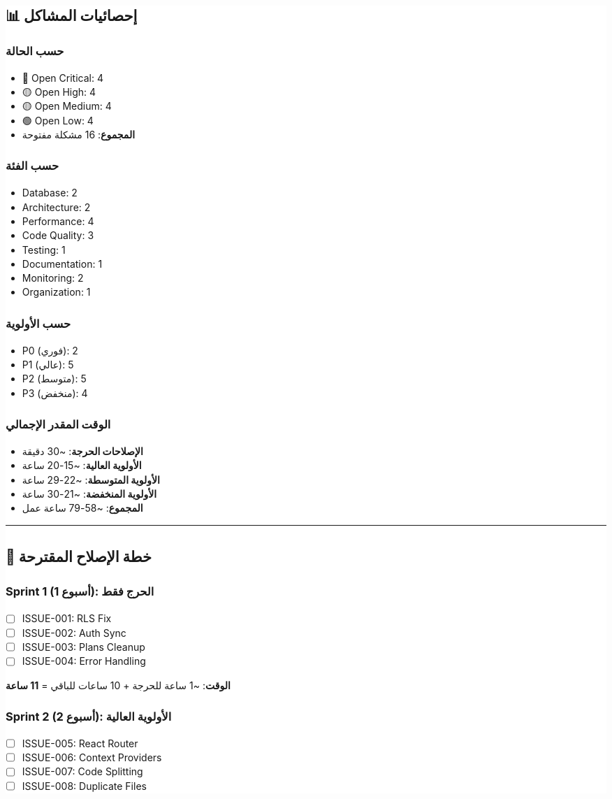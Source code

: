 
## 📊 إحصائيات المشاكل

### حسب الحالة
- 🔴 Open Critical: 4
- 🟡 Open High: 4
- 🟡 Open Medium: 4
- 🟢 Open Low: 4
- **المجموع**: 16 مشكلة مفتوحة

### حسب الفئة
- Database: 2
- Architecture: 2
- Performance: 4
- Code Quality: 3
- Testing: 1
- Documentation: 1
- Monitoring: 2
- Organization: 1

### حسب الأولوية
- P0 (فوري): 2
- P1 (عالي): 5
- P2 (متوسط): 5
- P3 (منخفض): 4

### الوقت المقدر الإجمالي
- **الإصلاحات الحرجة**: ~30 دقيقة
- **الأولوية العالية**: ~15-20 ساعة
- **الأولوية المتوسطة**: ~22-29 ساعة
- **الأولوية المنخفضة**: ~21-30 ساعة
- **المجموع**: ~58-79 ساعة عمل

---

## 🎯 خطة الإصلاح المقترحة

### Sprint 1 (أسبوع 1): الحرج فقط
- [ ] ISSUE-001: RLS Fix
- [ ] ISSUE-002: Auth Sync
- [ ] ISSUE-003: Plans Cleanup
- [ ] ISSUE-004: Error Handling

**الوقت**: ~1 ساعة للحرجة + 10 ساعات للباقي = **11 ساعة**

### Sprint 2 (أسبوع 2): الأولوية العالية
- [ ] ISSUE-005: React Router
- [ ] ISSUE-006: Context Providers
- [ ] ISSUE-007: Code Splitting
- [ ] ISSUE-008: Duplicate Files
